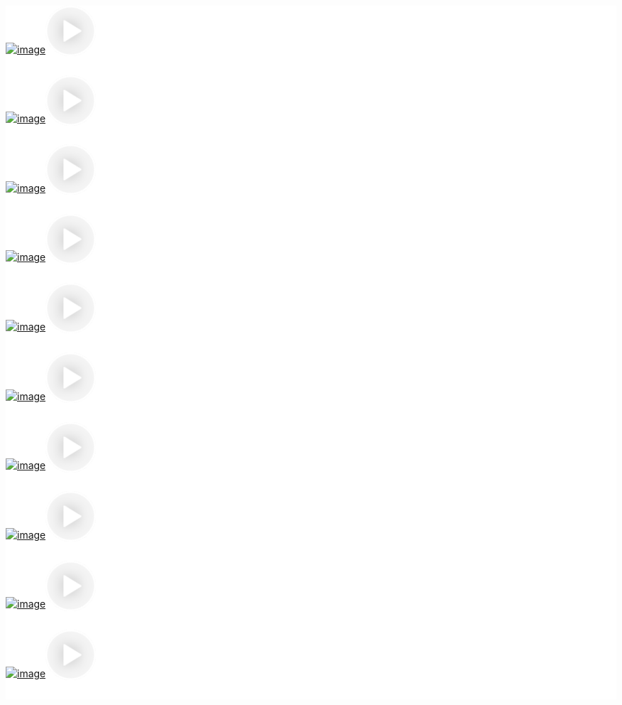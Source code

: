 <div class="stretchy-wrapper"><div><a href="https://youtu.be/DQXe4BfJCHA" data-toggle="lightbox"><img src="https://i.ytimg.com/vi/DQXe4BfJCHA/mqdefault.jpg" alt="image" style="overflow: hidden; width:100%;"><img src="/play_btn.png" alt="play" class="playBtn"></a><br><br>
</div></div>
<div class="stretchy-wrapper"><div><a href="https://youtu.be/G0ej46bQs5c" data-toggle="lightbox"><img src="https://i.ytimg.com/vi/G0ej46bQs5c/mqdefault.jpg" alt="image" style="overflow: hidden; width:100%;"><img src="/play_btn.png" alt="play" class="playBtn"></a><br><br>
</div></div>
<div class="stretchy-wrapper"><div><a href="https://youtu.be/bidVxy7Y9tI" data-toggle="lightbox"><img src="https://i.ytimg.com/vi/bidVxy7Y9tI/mqdefault.jpg" alt="image" style="overflow: hidden; width:100%;"><img src="/play_btn.png" alt="play" class="playBtn"></a><br><br>
</div></div>
<div class="stretchy-wrapper"><div><a href="https://youtu.be/eA3SMHBhYIg" data-toggle="lightbox"><img src="https://i.ytimg.com/vi/eA3SMHBhYIg/mqdefault.jpg" alt="image" style="overflow: hidden; width:100%;"><img src="/play_btn.png" alt="play" class="playBtn"></a><br><br>
</div></div>
<div class="stretchy-wrapper"><div><a href="https://youtu.be/Vp4j3SVcZ60" data-toggle="lightbox"><img src="https://i.ytimg.com/vi/Vp4j3SVcZ60/mqdefault.jpg" alt="image" style="overflow: hidden; width:100%;"><img src="/play_btn.png" alt="play" class="playBtn"></a><br><br>
</div></div>
<div class="stretchy-wrapper"><div><a href="https://youtu.be/nAcQzOGahOQ" data-toggle="lightbox"><img src="https://i.ytimg.com/vi/nAcQzOGahOQ/mqdefault.jpg" alt="image" style="overflow: hidden; width:100%;"><img src="/play_btn.png" alt="play" class="playBtn"></a><br><br>
</div></div>
<div class="stretchy-wrapper"><div><a href="https://youtu.be/dxv1Lnnv4v8" data-toggle="lightbox"><img src="https://i.ytimg.com/vi/dxv1Lnnv4v8/mqdefault.jpg" alt="image" style="overflow: hidden; width:100%;"><img src="/play_btn.png" alt="play" class="playBtn"></a><br><br>
</div></div>
<div class="stretchy-wrapper"><div><a href="https://youtu.be/R0AVQglHqOg" data-toggle="lightbox"><img src="https://i.ytimg.com/vi/R0AVQglHqOg/mqdefault.jpg" alt="image" style="overflow: hidden; width:100%;"><img src="/play_btn.png" alt="play" class="playBtn"></a><br><br>
</div></div>
<div class="stretchy-wrapper"><div><a href="https://youtu.be/31mOGFwRr3k" data-toggle="lightbox"><img src="https://i.ytimg.com/vi/31mOGFwRr3k/mqdefault.jpg" alt="image" style="overflow: hidden; width:100%;"><img src="/play_btn.png" alt="play" class="playBtn"></a><br><br>
</div></div>
<div class="stretchy-wrapper"><div><a href="https://youtu.be/X3NUIKQGdm8" data-toggle="lightbox"><img src="https://i.ytimg.com/vi/X3NUIKQGdm8/mqdefault.jpg" alt="image" style="overflow: hidden; width:100%;"><img src="/play_btn.png" alt="play" class="playBtn"></a><br><br>
</div></div>